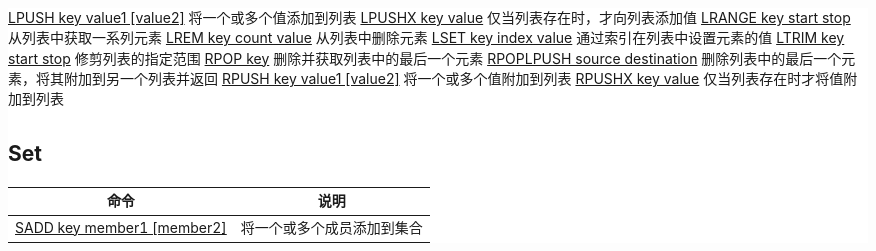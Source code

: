 <td style="text-align:center"><a href="cs_sql_http:_www.yiibai.com_redis_lists_lpush" target="_blank">LPUSH key value1 [value2]</a></td>
<td style="text-align:center">将一个或多个值添加到列表</td>
</tr>
<tr>
<td style="text-align:center"><a href="cs_sql_http:_www.yiibai.com_redis_lists_lpushx" target="_blank">LPUSHX key value</a></td>
<td style="text-align:center">仅当列表存在时，才向列表添加值</td>
</tr>
<tr>
<td style="text-align:center"><a href="cs_sql_http:_www.yiibai.com_redis_lists_lrange" target="_blank">LRANGE key start stop</a></td>
<td style="text-align:center">从列表中获取一系列元素</td>
</tr>
<tr>
<td style="text-align:center"><a href="cs_sql_http:_www.yiibai.com_redis_lists_lrem" target="_blank">LREM key count value</a></td>
<td style="text-align:center">从列表中删除元素</td>
</tr>
<tr>
<td style="text-align:center"><a href="cs_sql_http:_www.yiibai.com_redis_lists_lset" target="_blank">LSET key index value</a></td>
<td style="text-align:center">通过索引在列表中设置元素的值</td>
</tr>
<tr>
<td style="text-align:center"><a href="cs_sql_http:_www.yiibai.com_redis_lists_ltrim" target="_blank">LTRIM key start stop</a></td>
<td style="text-align:center">修剪列表的指定范围</td>
</tr>
<tr>
<td style="text-align:center"><a href="cs_sql_http:_www.yiibai.com_redis_lists_rpop" target="_blank">RPOP key</a></td>
<td style="text-align:center">删除并获取列表中的最后一个元素</td>
</tr>
<tr>
<td style="text-align:center"><a href="cs_sql_http:_www.yiibai.com_redis_lists_rpoplpush" target="_blank">RPOPLPUSH source destination</a></td>
<td style="text-align:center">删除列表中的最后一个元素，将其附加到另一个列表并返回</td>
</tr>
<tr>
<td style="text-align:center"><a href="cs_sql_http:_www.yiibai.com_redis_lists_rpush" target="_blank">RPUSH key value1 [value2]</a></td>
<td style="text-align:center">将一个或多个值附加到列表</td>
</tr>
<tr>
<td style="text-align:center"><a href="cs_sql_http:_www.yiibai.com_redis_lists_rpushx" target="_blank">RPUSHX key value</a></td>
<td style="text-align:center">仅当列表存在时才将值附加到列表</td>
</tr>
</tbody>
</table>
<h2>Set</h2>
<table>
<thead>
<tr>
<th style="text-align:center">命令</th>
<th style="text-align:center">说明</th>
</tr>
</thead>
<tbody>
<tr>
<td style="text-align:center"><a href="cs_sql_http:_www.yiibai.com_redis_sets_sadd" target="_blank">SADD key member1 [member2]</a></td>
<td style="text-align:center">将一个或多个成员添加到集合</td>